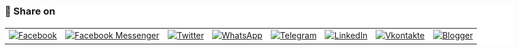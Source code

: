 ### 🚀 Share on

<table>
	<tr>
		<td>
			<a href="https://web.facebook.com/sharer.php?t=Top%20GitHub%20Users%20By%20Total%20Contributions%20in%20Singapore&u=https://github.com/ePlus-DEV/top-github-users/blob/main/docs/total-contributions/singapore.md&_rdc=1&_rdr">
				<img src="https://github.com/ePlus-DEV/top-github-users-action/raw/master/public/images/icons/facebook.svg" height="48" width="48" alt="Facebook"/>
			</a>
		</td>
		<td>
			<a href="https://www.facebook.com/dialog/send?link=https://github.com/ePlus-DEV/top-github-users/blob/main/docs/total-contributions/singapore.md&app_id=291494419107518&redirect_uri=https://github.com/ePlus-DEV/top-github-users/blob/main/docs/total-contributions/singapore.md">
				<img src="https://github.com/ePlus-DEV/top-github-users-action/raw/master/public/images/icons/facebook_messenger.svg" height="48" width="48" alt="Facebook Messenger"/>
			</a>
		</td>
		<td>
			<a href="https://twitter.com/intent/tweet?text=Top%20GitHub%20Users%20By%20Total%20Contributions%20in%20Singapore&url=https://github.com/ePlus-DEV/top-github-users/blob/main/docs/total-contributions/singapore.md">
				<img src="https://github.com/ePlus-DEV/top-github-users-action/raw/master/public/images/icons/twitter.svg" height="48" width="48" alt="Twitter"/>
			</a>
		</td>
		<td>
			<a href="https://web.whatsapp.com/send?text=Top%20GitHub%20Users%20By%20Total%20Contributions%20in%20Singapore https://github.com/ePlus-DEV/top-github-users/blob/main/docs/total-contributions/singapore.md">
				<img src="https://github.com/ePlus-DEV/top-github-users-action/raw/master/public/images/icons/whatsapp.svg" height="48" width="48" alt="WhatsApp"/>
			</a>
		</td>
		<td>
			<a href="https://t.me/share/url?url=https://github.com/ePlus-DEV/top-github-users/blob/main/docs/total-contributions/singapore.md&text=Top%20GitHub%20Users%20By%20Total%20Contributions%20in%20Singapore">
				<img src="https://github.com/ePlus-DEV/top-github-users-action/raw/master/public/images/icons/telegram.svg" height="48" width="48" alt="Telegram"/>
			</a>
		</td>
		<td>
			<a href="https://www.linkedin.com/shareArticle?title=Top%20GitHub%20Users%20By%20Total%20Contributions%20in%20Singapore&url=https://github.com/ePlus-DEV/top-github-users/blob/main/docs/total-contributions/singapore.md">
				<img src="https://github.com/ePlus-DEV/top-github-users-action/raw/master/public/images/icons/linkedin.svg" height="48" width="48" alt="LinkedIn"/>
			</a>
		</td>
		<td>
			<a href="https://vk.com/share.php?url=https://github.com/ePlus-DEV/top-github-users/blob/main/docs/total-contributions/singapore.md">
				<img src="https://github.com/ePlus-DEV/top-github-users-action/raw/master/public/images/icons/vkontakte.svg" height="48" width="48" alt="Vkontakte"/>
			</a>
		</td>
		<td>
			<a href="https://www.blogger.com/blog-this.g?n=List%20of%20most%20active%20github%20users%20based%20on%20total%20contributions%20by%20country&t=Top%20GitHub%20Users%20By%20Total%20Contributions%20in%20Singapore&u=https://github.com/ePlus-DEV/top-github-users/blob/main/docs/total-contributions/singapore.md">
				<img src="https://github.com/ePlus-DEV/top-github-users-action/raw/master/public/images/icons/blogger.svg" height="48" width="48" alt="Blogger"/>